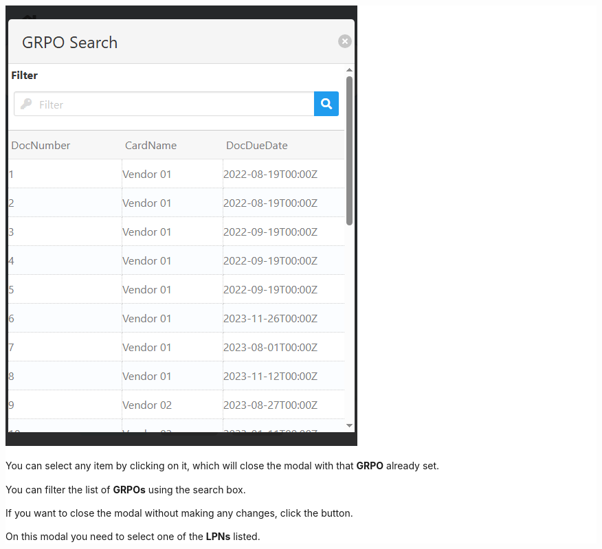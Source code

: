 ![GRPO Search modal](./img-reprinting/grpo_search_modal.png)

You can select any item by clicking on it, which will close the modal with that **GRPO** already set.

You can filter the list of **GRPOs** using the search box.

If you want to close the modal without making any changes, click the <IIcon icon='zondicons:close-solid' width='17' height='17'/> button.

</CustomDetails>

<CustomDetails summary='LPN Search Modal'>

On this modal you need to select one of the **LPNs** listed.
